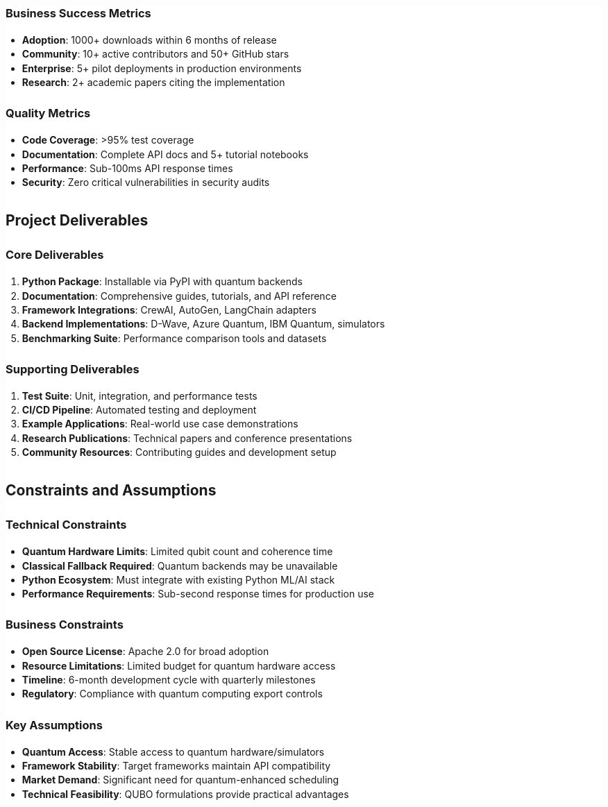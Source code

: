 ### Business Success Metrics
- **Adoption**: 1000+ downloads within 6 months of release
- **Community**: 10+ active contributors and 50+ GitHub stars
- **Enterprise**: 5+ pilot deployments in production environments
- **Research**: 2+ academic papers citing the implementation

### Quality Metrics
- **Code Coverage**: >95% test coverage
- **Documentation**: Complete API docs and 5+ tutorial notebooks
- **Performance**: Sub-100ms API response times
- **Security**: Zero critical vulnerabilities in security audits

## Project Deliverables

### Core Deliverables
1. **Python Package**: Installable via PyPI with quantum backends
2. **Documentation**: Comprehensive guides, tutorials, and API reference
3. **Framework Integrations**: CrewAI, AutoGen, LangChain adapters
4. **Backend Implementations**: D-Wave, Azure Quantum, IBM Quantum, simulators
5. **Benchmarking Suite**: Performance comparison tools and datasets

### Supporting Deliverables
1. **Test Suite**: Unit, integration, and performance tests
2. **CI/CD Pipeline**: Automated testing and deployment
3. **Example Applications**: Real-world use case demonstrations
4. **Research Publications**: Technical papers and conference presentations
5. **Community Resources**: Contributing guides and development setup

## Constraints and Assumptions

### Technical Constraints
- **Quantum Hardware Limits**: Limited qubit count and coherence time
- **Classical Fallback Required**: Quantum backends may be unavailable
- **Python Ecosystem**: Must integrate with existing Python ML/AI stack
- **Performance Requirements**: Sub-second response times for production use

### Business Constraints
- **Open Source License**: Apache 2.0 for broad adoption
- **Resource Limitations**: Limited budget for quantum hardware access
- **Timeline**: 6-month development cycle with quarterly milestones
- **Regulatory**: Compliance with quantum computing export controls

### Key Assumptions
- **Quantum Access**: Stable access to quantum hardware/simulators
- **Framework Stability**: Target frameworks maintain API compatibility
- **Market Demand**: Significant need for quantum-enhanced scheduling
- **Technical Feasibility**: QUBO formulations provide practical advantages
